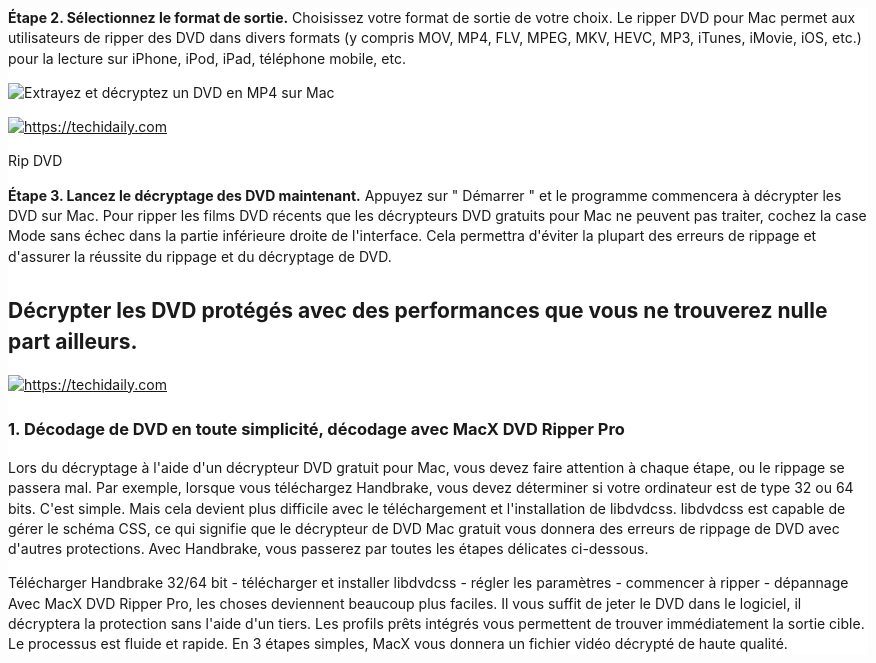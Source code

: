**Étape 2\. Sélectionnez le format de sortie.** Choisissez votre format de sortie de votre choix. Le ripper DVD pour Mac permet aux utilisateurs de ripper des DVD dans divers formats (y compris MOV, MP4, FLV, MPEG, MKV, HEVC, MP3, iTunes, iMovie, iOS, etc.) pour la lecture sur iPhone, iPod, iPad, téléphone mobile, etc.

![Extrayez et décryptez un DVD en MP4 sur Mac](https://www.macxdvd.com/tutorial-fr/../mac-dvd-video-converter-how-to/article-image/mdrp-zxh-1.png) 






<a href="https://appsumo.8odi.net/c/5597632/2132162/7443" target="_top" id="2132162">
  <img src="//a.impactradius-go.com/display-ad/7443-2132162" border="0" alt="https://techidaily.com" width="728" height="90"/>
</a>
<img height="0" width="0" src="https://appsumo.8odi.net/i/5597632/2132162/7443" style="position:absolute;visibility:hidden;" border="0" />





Rip DVD

**Étape 3\. Lancez le décryptage des DVD maintenant.** Appuyez sur " Démarrer " et le programme commencera à décrypter les DVD sur Mac. Pour ripper les films DVD récents que les décrypteurs DVD gratuits pour Mac ne peuvent pas traiter, cochez la case Mode sans échec dans la partie inférieure droite de l'interface. Cela permettra d'éviter la plupart des erreurs de rippage et d'assurer la réussite du rippage et du décryptage de DVD.

## Décrypter les DVD protégés avec des performances que vous ne trouverez nulle part ailleurs.






<a href="https://appsumo.8odi.net/c/5597632/2123738/7443" target="_top" id="2123738">
  <img src="//a.impactradius-go.com/display-ad/7443-2123738" border="0" alt="https://techidaily.com" width="600" height="90"/>
</a>
<img height="0" width="0" src="https://appsumo.8odi.net/i/5597632/2123738/7443" style="position:absolute;visibility:hidden;" border="0" />





### 1\. Décodage de DVD en toute simplicité, décodage avec MacX DVD Ripper Pro

Lors du décryptage à l'aide d'un décrypteur DVD gratuit pour Mac, vous devez faire attention à chaque étape, ou le rippage se passera mal. Par exemple, lorsque vous téléchargez Handbrake, vous devez déterminer si votre ordinateur est de type 32 ou 64 bits. C'est simple. Mais cela devient plus difficile avec le téléchargement et l'installation de libdvdcss. libdvdcss est capable de gérer le schéma CSS, ce qui signifie que le décrypteur de DVD Mac gratuit vous donnera des erreurs de rippage de DVD avec d'autres protections. Avec Handbrake, vous passerez par toutes les étapes délicates ci-dessous.

Télécharger Handbrake 32/64 bit - télécharger et installer libdvdcss - régler les paramètres - commencer à ripper - dépannage Avec MacX DVD Ripper Pro, les choses deviennent beaucoup plus faciles. Il vous suffit de jeter le DVD dans le logiciel, il décryptera la protection sans l'aide d'un tiers. Les profils prêts intégrés vous permettent de trouver immédiatement la sortie cible. Le processus est fluide et rapide. En 3 étapes simples, MacX vous donnera un fichier vidéo décrypté de haute qualité. 

